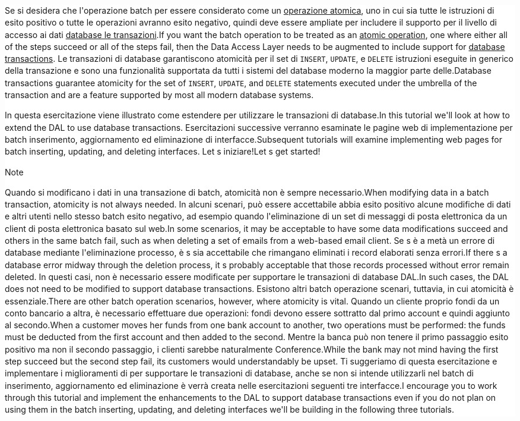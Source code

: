 <span data-ttu-id="8b971-122">Se si desidera che l'operazione batch per essere considerato come un [operazione atomica](http://en.wikipedia.org/wiki/Atomic_operation), uno in cui sia tutte le istruzioni di esito positivo o tutte le operazioni avranno esito negativo, quindi deve essere ampliate per includere il supporto per il livello di accesso ai dati [database le transazioni](http://en.wikipedia.org/wiki/Database_transaction).</span><span class="sxs-lookup"><span data-stu-id="8b971-122">If you want the batch operation to be treated as an [atomic operation](http://en.wikipedia.org/wiki/Atomic_operation), one where either all of the steps succeed or all of the steps fail, then the Data Access Layer needs to be augmented to include support for [database transactions](http://en.wikipedia.org/wiki/Database_transaction).</span></span> <span data-ttu-id="8b971-123">Le transazioni di database garantiscono atomicità per il set di `INSERT`, `UPDATE`, e `DELETE` istruzioni eseguite in generico della transazione e sono una funzionalità supportata da tutti i sistemi del database moderno la maggior parte delle.</span><span class="sxs-lookup"><span data-stu-id="8b971-123">Database transactions guarantee atomicity for the set of `INSERT`, `UPDATE`, and `DELETE` statements executed under the umbrella of the transaction and are a feature supported by most all modern database systems.</span></span>

<span data-ttu-id="8b971-124">In questa esercitazione viene illustrato come estendere per utilizzare le transazioni di database.</span><span class="sxs-lookup"><span data-stu-id="8b971-124">In this tutorial we'll look at how to extend the DAL to use database transactions.</span></span> <span data-ttu-id="8b971-125">Esercitazioni successive verranno esaminate le pagine web di implementazione per batch inserimento, aggiornamento ed eliminazione di interfacce.</span><span class="sxs-lookup"><span data-stu-id="8b971-125">Subsequent tutorials will examine implementing web pages for batch inserting, updating, and deleting interfaces.</span></span> <span data-ttu-id="8b971-126">Let s iniziare!</span><span class="sxs-lookup"><span data-stu-id="8b971-126">Let s get started!</span></span>

> [!NOTE]
> <span data-ttu-id="8b971-127">Quando si modificano i dati in una transazione di batch, atomicità non è sempre necessario.</span><span class="sxs-lookup"><span data-stu-id="8b971-127">When modifying data in a batch transaction, atomicity is not always needed.</span></span> <span data-ttu-id="8b971-128">In alcuni scenari, può essere accettabile abbia esito positivo alcune modifiche di dati e altri utenti nello stesso batch esito negativo, ad esempio quando l'eliminazione di un set di messaggi di posta elettronica da un client di posta elettronica basato sul web.</span><span class="sxs-lookup"><span data-stu-id="8b971-128">In some scenarios, it may be acceptable to have some data modifications succeed and others in the same batch fail, such as when deleting a set of emails from a web-based email client.</span></span> <span data-ttu-id="8b971-129">Se s è a metà un errore di database mediante l'eliminazione processo, è s sia accettabile che rimangano eliminati i record elaborati senza errori.</span><span class="sxs-lookup"><span data-stu-id="8b971-129">If there s a database error midway through the deletion process, it s probably acceptable that those records processed without error remain deleted.</span></span> <span data-ttu-id="8b971-130">In questi casi, non è necessario essere modificate per supportare le transazioni di database DAL.</span><span class="sxs-lookup"><span data-stu-id="8b971-130">In such cases, the DAL does not need to be modified to support database transactions.</span></span> <span data-ttu-id="8b971-131">Esistono altri batch operazione scenari, tuttavia, in cui atomicità è essenziale.</span><span class="sxs-lookup"><span data-stu-id="8b971-131">There are other batch operation scenarios, however, where atomicity is vital.</span></span> <span data-ttu-id="8b971-132">Quando un cliente proprio fondi da un conto bancario a altra, è necessario effettuare due operazioni: fondi devono essere sottratto dal primo account e quindi aggiunto al secondo.</span><span class="sxs-lookup"><span data-stu-id="8b971-132">When a customer moves her funds from one bank account to another, two operations must be performed: the funds must be deducted from the first account and then added to the second.</span></span> <span data-ttu-id="8b971-133">Mentre la banca può non tenere il primo passaggio esito positivo ma non il secondo passaggio, i clienti sarebbe naturalmente Conference.</span><span class="sxs-lookup"><span data-stu-id="8b971-133">While the bank may not mind having the first step succeed but the second step fail, its customers would understandably be upset.</span></span> <span data-ttu-id="8b971-134">Ti suggeriamo di questa esercitazione e implementare i miglioramenti di per supportare le transazioni di database, anche se non si intende utilizzarli nel batch di inserimento, aggiornamento ed eliminazione è verrà creata nelle esercitazioni seguenti tre interfacce.</span><span class="sxs-lookup"><span data-stu-id="8b971-134">I encourage you to work through this tutorial and implement the enhancements to the DAL to support database transactions even if you do not plan on using them in the batch inserting, updating, and deleting interfaces we'll be building in the following three tutorials.</span></span>
